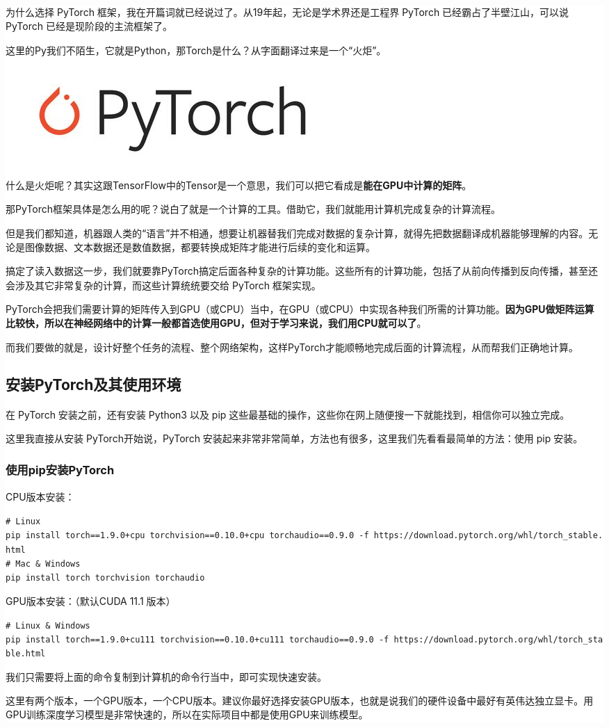 <p>为什么选择 PyTorch 框架，我在开篇词就已经说过了。从19年起，无论是学术界还是工程界 PyTorch 已经霸占了半壁江山，可以说 PyTorch 已经是现阶段的主流框架了。</p>

<p>这里的Py我们不陌生，它就是Python，那Torch是什么？从字面翻译过来是一个“火炬”。</p>

<p><img src="assets/eab2a92aa4e3425492cc93e9c7b26eb5.jpg" alt="图片" /></p>

<p>什么是火炬呢？其实这跟TensorFlow中的Tensor是一个意思，我们可以把它看成是<strong>能在GPU中计算的矩阵</strong>。</p>

<p>那PyTorch框架具体是怎么用的呢？说白了就是一个计算的工具。借助它，我们就能用计算机完成复杂的计算流程。</p>

<p>但是我们都知道，机器跟人类的“语言”并不相通，想要让机器替我们完成对数据的复杂计算，就得先把数据翻译成机器能够理解的内容。无论是图像数据、文本数据还是数值数据，都要转换成矩阵才能进行后续的变化和运算。</p>

<p>搞定了读入数据这一步，我们就要靠PyTorch搞定后面各种复杂的计算功能。这些所有的计算功能，包括了从前向传播到反向传播，甚至还会涉及其它非常复杂的计算，而这些计算统统要交给 PyTorch 框架实现。</p>

<p>PyTorch会把我们需要计算的矩阵传入到GPU（或CPU）当中，在GPU（或CPU）中实现各种我们所需的计算功能。<strong>因为GPU做矩阵运算比较快，所以在神经网络中的计算一般都首选使用GPU，但对于学习来说，我们用CPU就可以了</strong>。</p>

<p>而我们要做的就是，设计好整个任务的流程、整个网络架构，这样PyTorch才能顺畅地完成后面的计算流程，从而帮我们正确地计算。</p>

<h2 id="安装pytorch及其使用环境">安装PyTorch及其使用环境</h2>

<p>在 PyTorch 安装之前，还有安装 Python3 以及 pip 这些最基础的操作，这些你在网上随便搜一下就能找到，相信你可以独立完成。</p>

<p>这里我直接从安装 PyTorch开始说，PyTorch 安装起来非常非常简单，方法也有很多，这里我们先看看最简单的方法：使用 pip 安装。</p>

<h3 id="使用pip安装pytorch">使用pip安装PyTorch</h3>

<p>CPU版本安装：</p>

<pre><code class="language-plain"># Linux
pip install torch==1.9.0+cpu torchvision==0.10.0+cpu torchaudio==0.9.0 -f https://download.pytorch.org/whl/torch_stable.html
# Mac &amp; Windows
pip install torch torchvision torchaudio
</code></pre>

<p>GPU版本安装：（默认CUDA 11.1 版本）</p>

<pre><code class="language-plain"># Linux &amp; Windows
pip install torch==1.9.0+cu111 torchvision==0.10.0+cu111 torchaudio==0.9.0 -f https://download.pytorch.org/whl/torch_stable.html
</code></pre>

<p>我们只需要将上面的命令复制到计算机的命令行当中，即可实现快速安装。</p>

<p>这里有两个版本，一个GPU版本，一个CPU版本。建议你最好选择安装GPU版本，也就是说我们的硬件设备中最好有英伟达独立显卡。用GPU训练深度学习模型是非常快速的，所以在实际项目中都是使用GPU来训练模型。</p>
